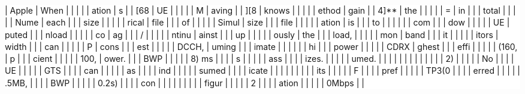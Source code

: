 | Apple | When  |       |       |       |       | ation | s     |
| \[68  | UE    |       |       |       |       | M     | aving |
| \]\[8 | knows |       |       |       |       | ethod | gain  |
| 4\]** | the   |       |       |       |       | =     | in    |
|       | total |       |       |       |       | Nume  | each  |
|       | size  |       |       |       |       | rical | file  |
|       | of    |       |       |       |       | Simul | size  |
|       | file  |       |       |       |       | ation | is    |
|       | to    |       |       |       |       |       | com   |
|       | dow   |       |       |       |       | UE    | puted |
|       | nload |       |       |       |       | co    | ag    |
|       | /     |       |       |       |       | ntinu | ainst |
|       | up    |       |       |       |       | ously | the   |
|       | load, |       |       |       |       | mon   | band  |
|       | it    |       |       |       |       | itors | width |
|       | can   |       |       |       |       | P     | cons  |
|       | est   |       |       |       |       | DCCH, | uming |
|       | imate |       |       |       |       |       | hi    |
|       | power |       |       |       |       | CDRX  | ghest |
|       | effi  |       |       |       |       | (160, | p     |
|       | cient |       |       |       |       | 100,  | ower. |
|       | BWP   |       |       |       |       | 8) ms |       |
|       | s     |       |       |       |       | ass   |       |
|       | izes. |       |       |       |       | umed. |       |
|       |       |       |       |       |       |       |       |
|       | 2\)   |       |       |       |       | No    |       |
|       | UE    |       |       |       |       | GTS   |       |
|       | can   |       |       |       |       | as    |       |
|       | ind   |       |       |       |       | sumed |       |
|       | icate |       |       |       |       |       |       |
|       | its   |       |       |       |       | F     |       |
|       | pref  |       |       |       |       | TP3(0 |       |
|       | erred |       |       |       |       | .5MB, |       |
|       | BWP   |       |       |       |       | 0.2s) |       |
|       | con   |       |       |       |       |       |       |
|       | figur |       |       |       |       | 2     |       |
|       | ation |       |       |       |       | 0Mbps |       |